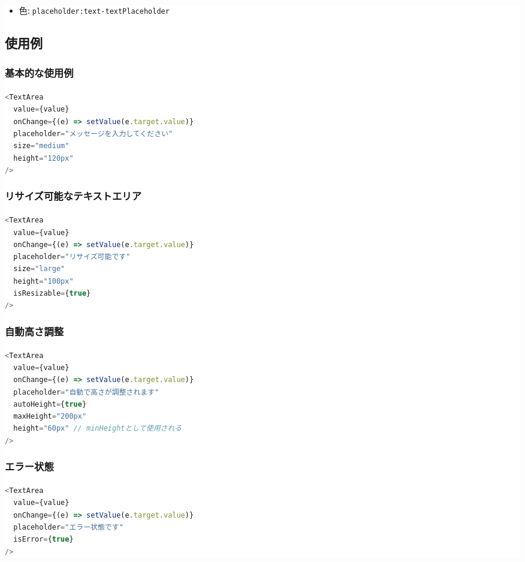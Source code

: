 - 色: `placeholder:text-textPlaceholder`

## 使用例

### 基本的な使用例

```typescript
<TextArea
  value={value}
  onChange={(e) => setValue(e.target.value)}
  placeholder="メッセージを入力してください"
  size="medium"
  height="120px"
/>
```

### リサイズ可能なテキストエリア

```typescript
<TextArea
  value={value}
  onChange={(e) => setValue(e.target.value)}
  placeholder="リサイズ可能です"
  size="large"
  height="100px"
  isResizable={true}
/>
```

### 自動高さ調整

```typescript
<TextArea
  value={value}
  onChange={(e) => setValue(e.target.value)}
  placeholder="自動で高さが調整されます"
  autoHeight={true}
  maxHeight="200px"
  height="60px" // minHeightとして使用される
/>
```

### エラー状態

```typescript
<TextArea
  value={value}
  onChange={(e) => setValue(e.target.value)}
  placeholder="エラー状態です"
  isError={true}
/>
```
